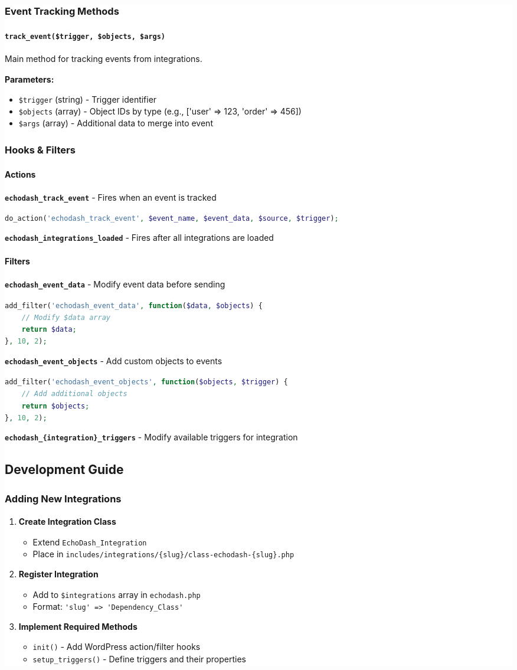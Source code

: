 ### Event Tracking Methods

#### `track_event($trigger, $objects, $args)`
Main method for tracking events from integrations.

**Parameters:**
- `$trigger` (string) - Trigger identifier
- `$objects` (array) - Object IDs by type (e.g., ['user' => 123, 'order' => 456])
- `$args` (array) - Additional data to merge into event

### Hooks & Filters

#### Actions

**`echodash_track_event`** - Fires when an event is tracked
```php
do_action('echodash_track_event', $event_name, $event_data, $source, $trigger);
```

**`echodash_integrations_loaded`** - Fires after all integrations are loaded

#### Filters

**`echodash_event_data`** - Modify event data before sending
```php
add_filter('echodash_event_data', function($data, $objects) {
    // Modify $data array
    return $data;
}, 10, 2);
```

**`echodash_event_objects`** - Add custom objects to events
```php
add_filter('echodash_event_objects', function($objects, $trigger) {
    // Add additional objects
    return $objects;
}, 10, 2);
```

**`echodash_{integration}_triggers`** - Modify available triggers for integration

## Development Guide

### Adding New Integrations

1. **Create Integration Class**
   - Extend `EchoDash_Integration`
   - Place in `includes/integrations/{slug}/class-echodash-{slug}.php`

2. **Register Integration**
   - Add to `$integrations` array in `echodash.php`
   - Format: `'slug' => 'Dependency_Class'`

3. **Implement Required Methods**
   - `init()` - Add WordPress action/filter hooks
   - `setup_triggers()` - Define triggers and their properties
